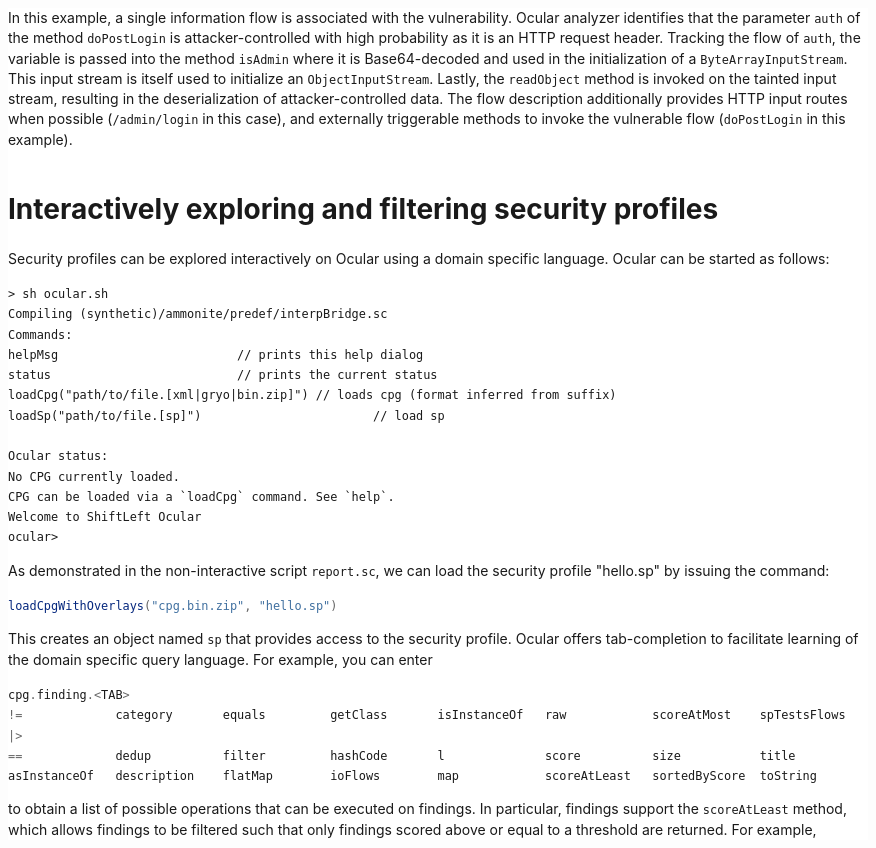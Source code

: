 In this example, a single information flow is associated with the vulnerability. Ocular analyzer identifies that the parameter `auth` of the method `doPostLogin` is attacker-controlled with high probability as it is an HTTP request header. Tracking the flow of `auth`, the variable is passed into the method `isAdmin` where it is Base64-decoded and used in the initialization of a `ByteArrayInputStream`. This input stream is itself used to initialize an `ObjectInputStream`. Lastly, the `readObject` method is invoked on the tainted input stream, resulting in the deserialization of attacker-controlled data. The flow description additionally provides HTTP input routes when possible (`/admin/login` in this case), and externally triggerable methods to invoke the vulnerable flow (`doPostLogin` in this example).

# Interactively exploring and filtering security profiles

Security profiles can be explored interactively on Ocular using a domain specific language. Ocular can be started as follows:

```
> sh ocular.sh                                                                                                                  
Compiling (synthetic)/ammonite/predef/interpBridge.sc
Commands:
helpMsg                         // prints this help dialog
status                          // prints the current status
loadCpg("path/to/file.[xml|gryo|bin.zip]") // loads cpg (format inferred from suffix)
loadSp("path/to/file.[sp]")                        // load sp

Ocular status:
No CPG currently loaded.
CPG can be loaded via a `loadCpg` command. See `help`.
Welcome to ShiftLeft Ocular
ocular>  
```

As demonstrated in the non-interactive script `report.sc`, we can load the security profile "hello.sp" by issuing the command:

```scala
loadCpgWithOverlays("cpg.bin.zip", "hello.sp")
```

This creates an object named `sp` that provides access to the security profile. Ocular offers tab-completion to facilitate learning of the domain specific query language. For example, you can enter

```scala
cpg.finding.<TAB>
!=             category       equals         getClass       isInstanceOf   raw            scoreAtMost    spTestsFlows   |>
==             dedup          filter         hashCode       l              score          size           title
asInstanceOf   description    flatMap        ioFlows        map            scoreAtLeast   sortedByScore  toString
```

to obtain a list of possible operations that can be executed on findings. In particular, findings support the `scoreAtLeast` method, which allows findings to be filtered such that only findings scored above or equal to a threshold are returned. For example,
